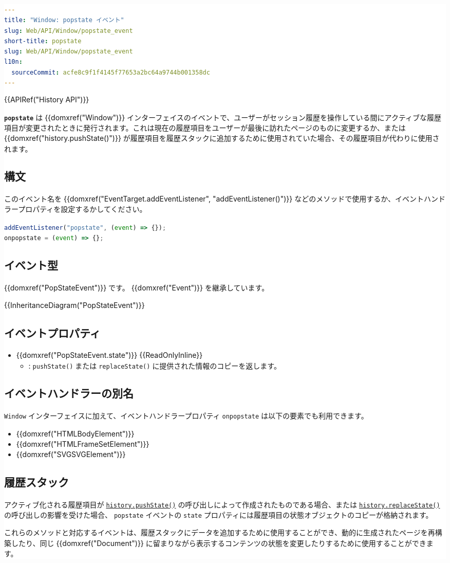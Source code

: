 ```yaml
---
title: "Window: popstate イベント"
slug: Web/API/Window/popstate_event
short-title: popstate
slug: Web/API/Window/popstate_event
l10n:
  sourceCommit: acfe8c9f1f4145f77653a2bc64a9744b001358dc
---
```


{{APIRef("History API")}}

**`popstate`** は {{domxref("Window")}} インターフェイスのイベントで、ユーザーがセッション履歴を操作している間にアクティブな履歴項目が変更されたときに発行されます。これは現在の履歴項目をユーザーが最後に訪れたページのものに変更するか、または {{domxref("history.pushState()")}} が履歴項目を履歴スタックに追加するために使用されていた場合、その履歴項目が代わりに使用されます。

## 構文

このイベント名を {{domxref("EventTarget.addEventListener", "addEventListener()")}} などのメソッドで使用するか、イベントハンドラープロパティを設定するかしてください。

```js
addEventListener("popstate", (event) => {});
onpopstate = (event) => {};
```

## イベント型

{{domxref("PopStateEvent")}} です。 {{domxref("Event")}} を継承しています。

{{InheritanceDiagram("PopStateEvent")}}

## イベントプロパティ

- {{domxref("PopStateEvent.state")}} {{ReadOnlyInline}}
  - : `pushState()` または `replaceState()` に提供された情報のコピーを返します。

## イベントハンドラーの別名

`Window` インターフェイスに加えて、イベントハンドラープロパティ `onpopstate` は以下の要素でも利用できます。

- {{domxref("HTMLBodyElement")}}
- {{domxref("HTMLFrameSetElement")}}
- {{domxref("SVGSVGElement")}}

## 履歴スタック

アクティブ化される履歴項目が [`history.pushState()`](/ja/docs/Web/API/History/pushState) の呼び出しによって作成されたものである場合、または [`history.replaceState()`](/ja/docs/Web/API/History/replaceState) の呼び出しの影響を受けた場合、 `popstate` イベントの `state` プロパティには履歴項目の状態オブジェクトのコピーが格納されます。

これらのメソッドと対応するイベントは、履歴スタックにデータを追加するために使用することができ、動的に生成されたページを再構築したり、同じ {{domxref("Document")}} に留まりながら表示するコンテンツの状態を変更したりするために使用することができます。
